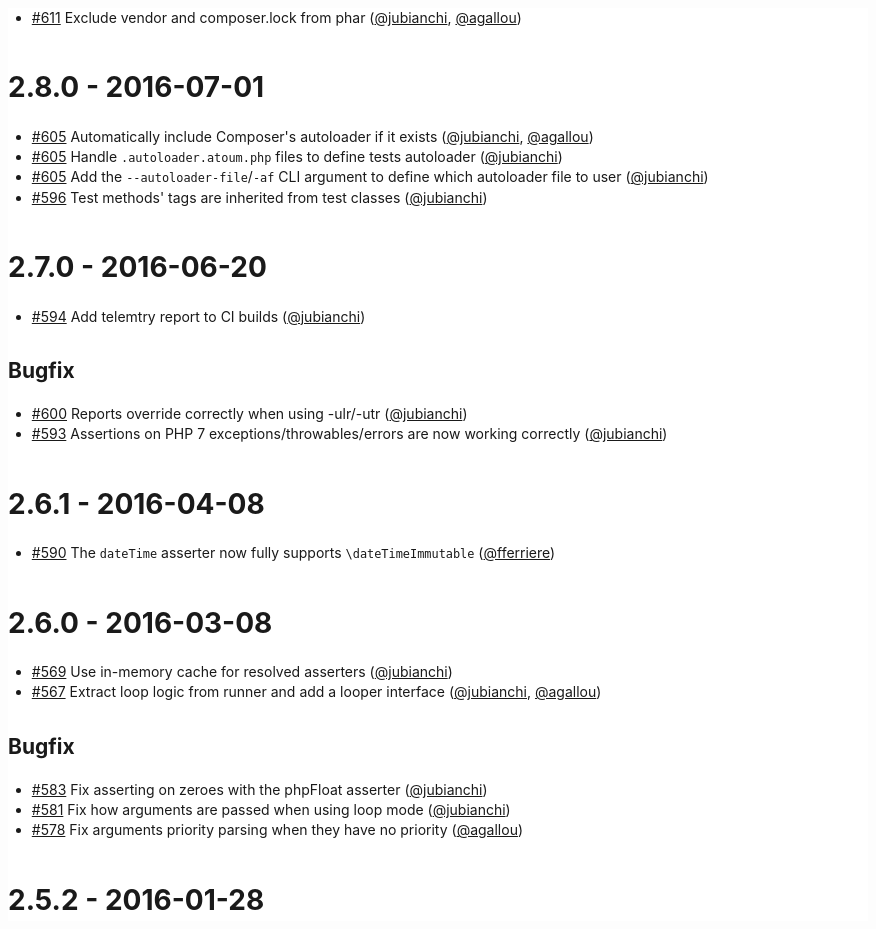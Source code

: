 * [#611](https://github.com/atoum/atoum/pull/611) Exclude vendor and composer.lock from phar ([@jubianchi], [@agallou])

# 2.8.0 - 2016-07-01

* [#605](https://github.com/atoum/atoum/pull/605) Automatically include Composer's autoloader if it exists ([@jubianchi], [@agallou])
* [#605](https://github.com/atoum/atoum/pull/605) Handle `.autoloader.atoum.php` files to define tests autoloader ([@jubianchi])
* [#605](https://github.com/atoum/atoum/pull/605) Add the `--autoloader-file`/`-af` CLI argument to define which autoloader file to user ([@jubianchi])
* [#596](https://github.com/atoum/atoum/pull/596) Test methods' tags are inherited from test classes ([@jubianchi])

# 2.7.0 - 2016-06-20

* [#594](https://github.com/atoum/atoum/pull/594) Add telemtry report to CI builds ([@jubianchi])

## Bugfix

* [#600](https://github.com/atoum/atoum/pull/600) Reports override correctly when using -ulr/-utr ([@jubianchi])
* [#593](https://github.com/atoum/atoum/pull/593) Assertions on PHP 7 exceptions/throwables/errors are now working correctly ([@jubianchi])

# 2.6.1 - 2016-04-08

* [#590](https://github.com/atoum/atoum/pull/590) The `dateTime` asserter now fully supports `\dateTimeImmutable` ([@fferriere])

# 2.6.0 - 2016-03-08

* [#569](https://github.com/atoum/atoum/pull/569) Use in-memory cache for resolved asserters ([@jubianchi])
* [#567](https://github.com/atoum/atoum/pull/567) Extract loop logic from runner and add a looper interface ([@jubianchi], [@agallou])

## Bugfix

* [#583](https://github.com/atoum/atoum/pull/578) Fix asserting on zeroes with the phpFloat asserter ([@jubianchi])
* [#581](https://github.com/atoum/atoum/pull/578) Fix how arguments are passed when using loop mode ([@jubianchi])
* [#578](https://github.com/atoum/atoum/pull/578) Fix arguments priority parsing when they have no priority ([@agallou])

# 2.5.2 - 2016-01-28


[@mageekguy]: https://github.com/mageekguy
[@jubianchi]: https://github.com/jubianchi
[@hywan]: https://github.com/hywan
[@metalaka]: https://github.com/metalaka
[@GuillaumeDievart]: https://github.com/GuillaumeDievart
[@n-couet]: https://github.com/n-couet
[@remicollet]: https://github.com/remicollet
[@vonglasow]: https://github.com/vonglasow
[@mikaelrandy]: https://github.com/mikaelrandy
[@kao98]: https://github.com/kao98
[@Grummfy]: https://github.com/Grummfy
[@GuillaumeDievart]: https://github.com/GuillaumeDievart
[@stephpy]: https://github.com/stephpy
[@evert]: https://github.com/evert
[@agallou]: https://github.com/agallou
[@fferriere]: https://github.com/fferriere
[@oxman]: https://github.com/blackprism
[@mvrhov]: https://github.com/mvrhov
[@krtek4]: https://github.com/krtek4
[@guiled]: https://github.com/guiled
[@trasher]: https://github.com/trasher
[@fvilpoix]: https://github.com/fvilpoix
[@macintoshplus]: https://github.com/macintoshplus
[@cedric-anne]: https://github.com/cedric-anne
[@idetinkin]: https://github.com/idetinkin
[@villfa]: https://github.com/villfa
[@shavounet]: https://github.com/shavounet